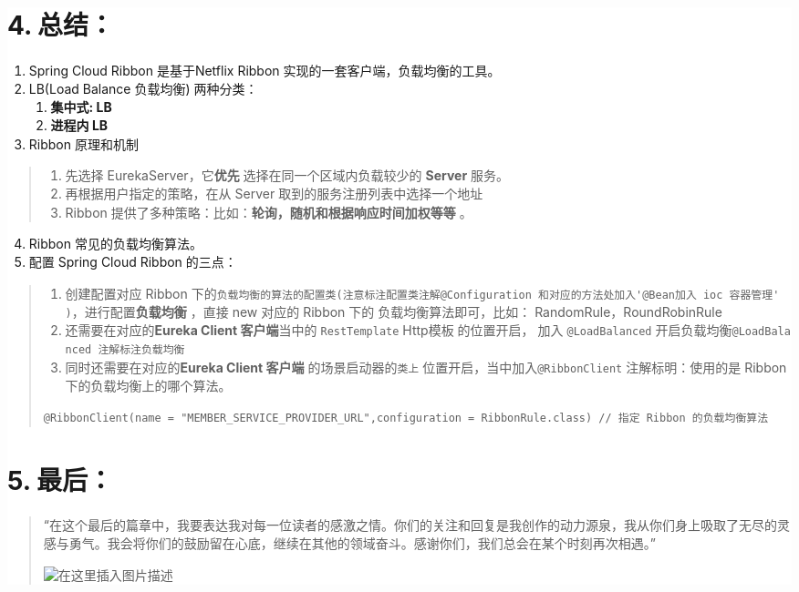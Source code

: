 # 4\. 总结：


1. Spring Cloud Ribbon 是基于Netflix Ribbon 实现的一套客户端，负载均衡的工具。
2. LB(Load Balance 负载均衡) 两种分类：
	1. **集中式: LB**
	2. **进程内 LB**
3. Ribbon 原理和机制



> 1. 先选择 EurekaServer，它**优先** 选择在同一个区域内负载较少的 **Server** 服务。
> 2. 再根据用户指定的策略，在从 Server 取到的服务注册列表中选择一个地址
> 3. Ribbon 提供了多种策略：比如：**轮询，随机和根据响应时间加权等等** 。


4. Ribbon 常见的负载均衡算法。
5. 配置 Spring Cloud Ribbon 的三点：



> 1. 创建配置对应 Ribbon 下的`负载均衡的算法的配置类(注意标注配置类注解@Configuration 和对应的方法处加入'@Bean加入 ioc 容器管理' )`，进行配置**负载均衡** ，直接 new 对应的 Ribbon 下的 负载均衡算法即可，比如： RandomRule，RoundRobinRule
> 2. 还需要在对应的**Eureka Client 客户端**当中的 `RestTemplate` Http模板 的位置开启， 加入 `@LoadBalanced` 开启负载均衡`@LoadBalanced 注解标注负载均衡`
> 3. 同时还需要在对应的**Eureka Client 客户端** 的场景启动器的`类上` 位置开启，当中加入`@RibbonClient` 注解标明：使用的是 Ribbon 下的负载均衡上的哪个算法。
> 
> 
> 
> ```
> @RibbonClient(name = "MEMBER_SERVICE_PROVIDER_URL",configuration = RibbonRule.class) // 指定 Ribbon 的负载均衡算法
> 
> ```


# 5\. 最后：



> “在这个最后的篇章中，我要表达我对每一位读者的感激之情。你们的关注和回复是我创作的动力源泉，我从你们身上吸取了无尽的灵感与勇气。我会将你们的鼓励留在心底，继续在其他的领域奋斗。感谢你们，我们总会在某个时刻再次相遇。”
> 
> 
> ![在这里插入图片描述](https://img2024.cnblogs.com/blog/3084824/202411/3084824-20241115142252831-2143904551.gif)


